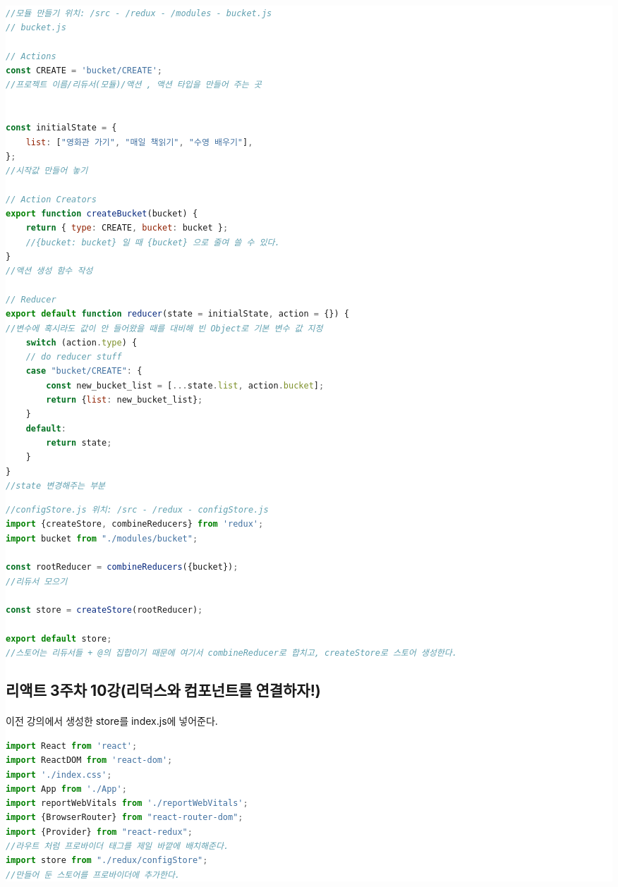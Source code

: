 ```javascript
//모듈 만들기 위치: /src - /redux - /modules - bucket.js
// bucket.js

// Actions
const CREATE = 'bucket/CREATE';
//프로젝트 이름/리듀서(모듈)/액션 , 액션 타입을 만들어 주는 곳


const initialState = {
    list: ["영화관 가기", "매일 책읽기", "수영 배우기"],
};
//시작값 만들어 놓기

// Action Creators
export function createBucket(bucket) {
    return { type: CREATE, bucket: bucket };
    //{bucket: bucket} 일 때 {bucket} 으로 줄여 쓸 수 있다.
}
//액션 생성 함수 작성

// Reducer
export default function reducer(state = initialState, action = {}) {
//변수에 혹시라도 값이 안 들어왔을 때를 대비해 빈 Object로 기본 변수 값 지정
    switch (action.type) {
    // do reducer stuff
    case "bucket/CREATE": {
        const new_bucket_list = [...state.list, action.bucket];
        return {list: new_bucket_list};
    }
    default: 
        return state;
    }
}
//state 변경해주는 부분
```

```javascript
//configStore.js 위치: /src - /redux - configStore.js
import {createStore, combineReducers} from 'redux';
import bucket from "./modules/bucket";

const rootReducer = combineReducers({bucket});
//리듀서 모으기

const store = createStore(rootReducer);

export default store;
//스토어는 리듀서들 + @의 집합이기 때문에 여기서 combineReducer로 합치고, createStore로 스토어 생성한다.
```
## 리액트 3주차 10강(리덕스와 컴포넌트를 연결하자!)  
이전 강의에서 생성한 store를 index.js에 넣어준다.  
```javascript
import React from 'react';
import ReactDOM from 'react-dom';
import './index.css';
import App from './App';
import reportWebVitals from './reportWebVitals';
import {BrowserRouter} from "react-router-dom";
import {Provider} from "react-redux";
//라우트 처럼 프로바이더 태그를 제일 바깥에 배치해준다.
import store from "./redux/configStore";
//만들어 둔 스토어를 프로바이더에 추가한다.

```